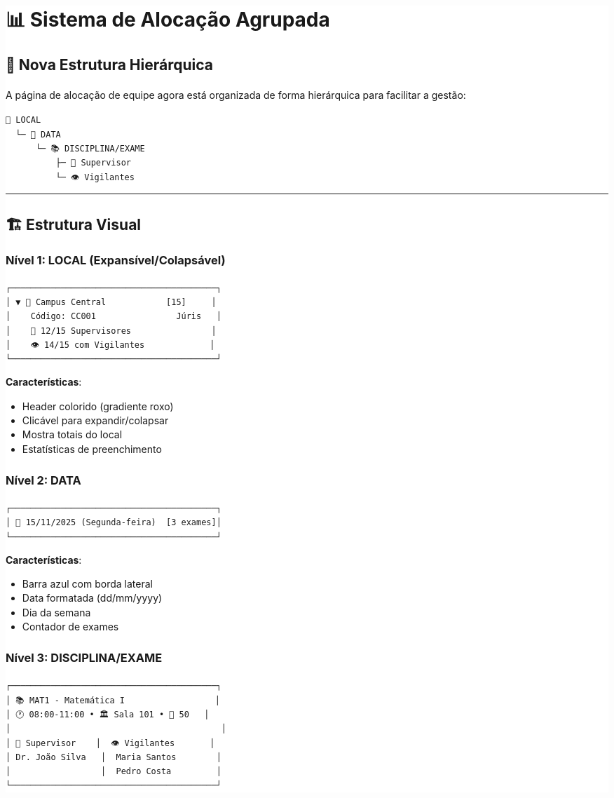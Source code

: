 # 📊 Sistema de Alocação Agrupada

## 🎯 Nova Estrutura Hierárquica

A página de alocação de equipe agora está organizada de forma hierárquica para facilitar a gestão:

```
📍 LOCAL
  └─ 📅 DATA
      └─ 📚 DISCIPLINA/EXAME
          ├─ 👔 Supervisor
          └─ 👁️ Vigilantes
```

---

## 🏗️ Estrutura Visual

### Nível 1: LOCAL (Expansível/Colapsável)
```
┌─────────────────────────────────────────┐
│ ▼ 📍 Campus Central            [15]     │
│    Código: CC001                Júris   │
│    👔 12/15 Supervisores                │
│    👁️ 14/15 com Vigilantes             │
└─────────────────────────────────────────┘
```

**Características**:
- Header colorido (gradiente roxo)
- Clicável para expandir/colapsar
- Mostra totais do local
- Estatísticas de preenchimento

### Nível 2: DATA
```
┌─────────────────────────────────────────┐
│ 📅 15/11/2025 (Segunda-feira)  [3 exames]│
└─────────────────────────────────────────┘
```

**Características**:
- Barra azul com borda lateral
- Data formatada (dd/mm/yyyy)
- Dia da semana
- Contador de exames

### Nível 3: DISCIPLINA/EXAME
```
┌─────────────────────────────────────────┐
│ 📚 MAT1 - Matemática I                  │
│ 🕐 08:00-11:00 • 🏛️ Sala 101 • 👥 50   │
│                                          │
│ 👔 Supervisor    │  👁️ Vigilantes       │
│ Dr. João Silva   │  Maria Santos        │
│                  │  Pedro Costa         │
└─────────────────────────────────────────┘
```

